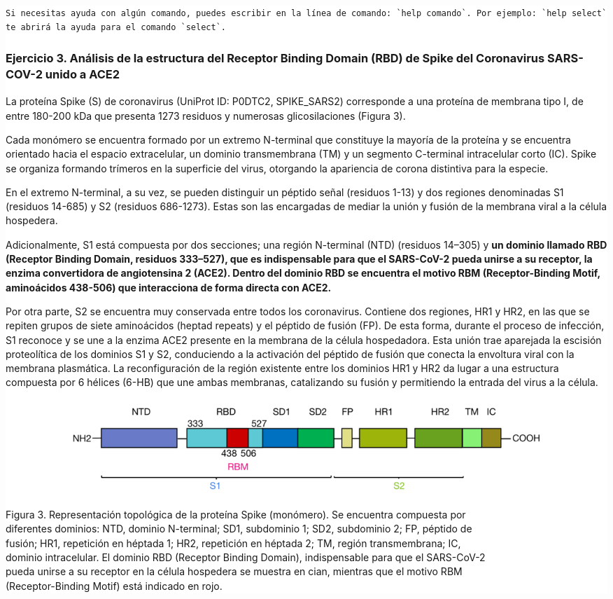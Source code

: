     
    Si necesitas ayuda con algún comando, puedes escribir en la línea de comando: `help comando`. Por ejemplo: `help select` te abrirá la ayuda para el comando `select`.

### Ejercicio 3. Análisis de la estructura del Receptor Binding Domain (RBD) de Spike del Coronavirus SARS-COV-2 unido a ACE2

La proteína Spike (S) de coronavirus (UniProt ID: P0DTC2, SPIKE_SARS2) corresponde a una proteína de membrana tipo I, de entre 180-200 kDa que presenta 1273 residuos y numerosas glicosilaciones (Figura 3).

Cada monómero se encuentra formado por un extremo N-terminal que constituye la mayoría de la proteína y se encuentra orientado hacia el espacio extracelular, un dominio transmembrana (TM) y un segmento C-terminal intracelular corto (IC). Spike se organiza formando trímeros en la superficie del virus, otorgando la apariencia de corona distintiva para la especie.

En el extremo N-terminal, a su vez, se pueden distinguir un péptido señal (residuos 1-13) y dos regiones denominadas S1 (residuos 14-685) y S2 (residuos 686-1273). Estas son las encargadas de mediar la unión y fusión de la membrana viral a la célula hospedera. 

Adicionalmente, S1 está compuesta por dos secciones; una región N-terminal (NTD) (residuos 14–305) y **un dominio llamado RBD (Receptor Binding Domain, residuos 333–527), que es indispensable para que el SARS-CoV-2 pueda unirse a su receptor, la enzima convertidora de angiotensina 2 (ACE2). Dentro del dominio RBD se encuentra el motivo RBM (Receptor-Binding Motif, aminoácidos 438-506) que interacciona de forma directa con ACE2.**

Por otra parte, S2 se encuentra muy conservada entre todos los coronavirus. Contiene dos regiones, HR1 y HR2, en las que se repiten grupos de siete aminoácidos (heptad repeats) y el péptido de fusión (FP). De esta forma, durante el proceso de infección, S1 reconoce y se une a la enzima ACE2 presente en la membrana de la célula hospedadora. Esta unión trae aparejada la escisión proteolítica de los dominios S1 y S2, conduciendo a la activación del péptido de fusión que conecta la envoltura viral con la membrana plasmática. La reconfiguración de la región existente entre los dominios HR1 y HR2 da lugar a una estructura compuesta por 6 hélices (6-HB) que une ambas membranas, catalizando su fusión y permitiendo la entrada del virus a la célula.

<p style="text-align:center">
<img src="./img/spike_fig3.png" alt="Spike" style="max-width:80%">
</p>
<figcaption style="text-align:left;max-width:80%">
Figura 3. Representación topológica de la proteína Spike (monómero). Se encuentra compuesta por diferentes dominios: NTD, dominio N-terminal; SD1, subdominio 1; SD2, subdominio 2; FP, péptido de fusión; HR1, repetición en héptada 1; HR2, repetición en héptada 2; TM, región transmembrana; IC, dominio intracelular. El dominio RBD (Receptor Binding Domain), indispensable para que el SARS-CoV-2 pueda unirse a su receptor en la célula hospedera se muestra en cian, mientras que el motivo RBM (Receptor-Binding Motif) está indicado en rojo.
</figcaption>
